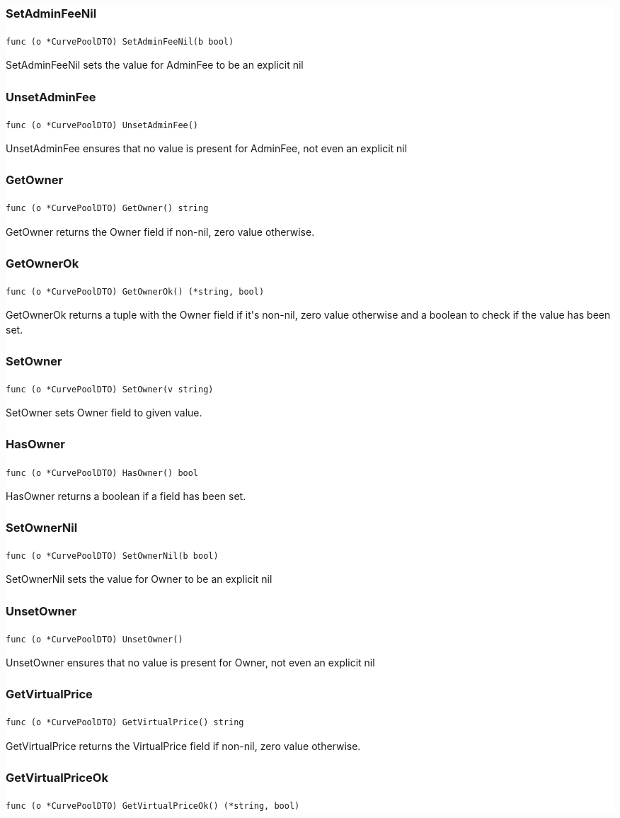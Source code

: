 ### SetAdminFeeNil

`func (o *CurvePoolDTO) SetAdminFeeNil(b bool)`

 SetAdminFeeNil sets the value for AdminFee to be an explicit nil

### UnsetAdminFee
`func (o *CurvePoolDTO) UnsetAdminFee()`

UnsetAdminFee ensures that no value is present for AdminFee, not even an explicit nil
### GetOwner

`func (o *CurvePoolDTO) GetOwner() string`

GetOwner returns the Owner field if non-nil, zero value otherwise.

### GetOwnerOk

`func (o *CurvePoolDTO) GetOwnerOk() (*string, bool)`

GetOwnerOk returns a tuple with the Owner field if it's non-nil, zero value otherwise
and a boolean to check if the value has been set.

### SetOwner

`func (o *CurvePoolDTO) SetOwner(v string)`

SetOwner sets Owner field to given value.

### HasOwner

`func (o *CurvePoolDTO) HasOwner() bool`

HasOwner returns a boolean if a field has been set.

### SetOwnerNil

`func (o *CurvePoolDTO) SetOwnerNil(b bool)`

 SetOwnerNil sets the value for Owner to be an explicit nil

### UnsetOwner
`func (o *CurvePoolDTO) UnsetOwner()`

UnsetOwner ensures that no value is present for Owner, not even an explicit nil
### GetVirtualPrice

`func (o *CurvePoolDTO) GetVirtualPrice() string`

GetVirtualPrice returns the VirtualPrice field if non-nil, zero value otherwise.

### GetVirtualPriceOk

`func (o *CurvePoolDTO) GetVirtualPriceOk() (*string, bool)`
